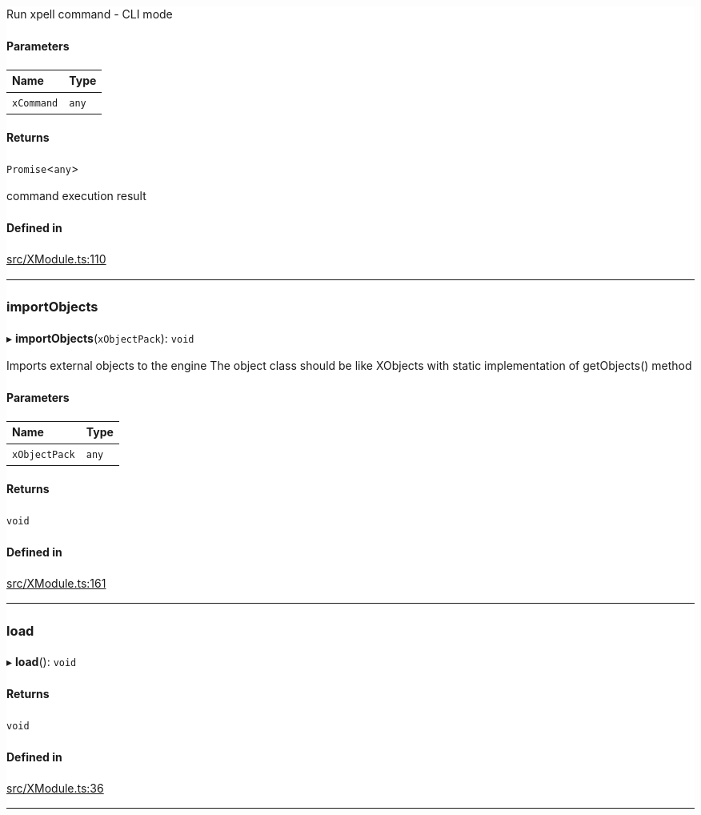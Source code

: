 Run xpell command - CLI mode

#### Parameters

| Name | Type |
| :------ | :------ |
| `xCommand` | `any` |

#### Returns

`Promise`<`any`\>

command execution result

#### Defined in

[src/XModule.ts:110](https://github.com/fridman-tamir/XPell/blob/317d84a/src/XModule.ts#L110)

___

### importObjects

▸ **importObjects**(`xObjectPack`): `void`

Imports external objects to the engine
The object class should be like XObjects with static implementation of getObjects() method

#### Parameters

| Name | Type |
| :------ | :------ |
| `xObjectPack` | `any` |

#### Returns

`void`

#### Defined in

[src/XModule.ts:161](https://github.com/fridman-tamir/XPell/blob/317d84a/src/XModule.ts#L161)

___

### load

▸ **load**(): `void`

#### Returns

`void`

#### Defined in

[src/XModule.ts:36](https://github.com/fridman-tamir/XPell/blob/317d84a/src/XModule.ts#L36)

___
